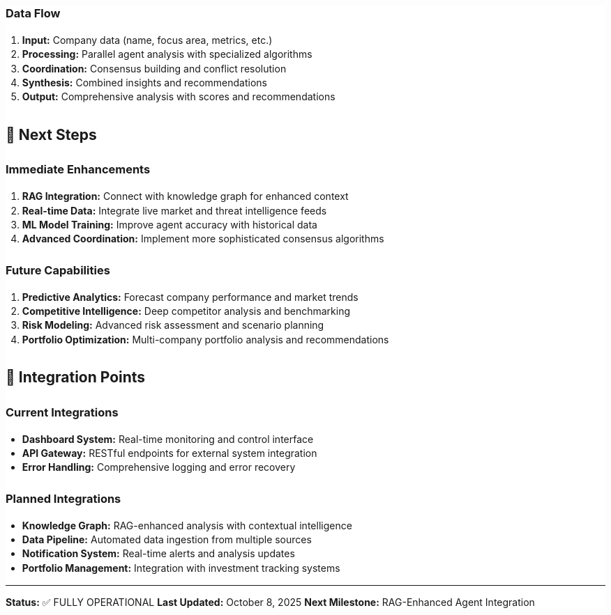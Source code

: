 ### Data Flow
1. **Input:** Company data (name, focus area, metrics, etc.)
2. **Processing:** Parallel agent analysis with specialized algorithms
3. **Coordination:** Consensus building and conflict resolution
4. **Synthesis:** Combined insights and recommendations
5. **Output:** Comprehensive analysis with scores and recommendations

## 🎯 Next Steps

### Immediate Enhancements
1. **RAG Integration:** Connect with knowledge graph for enhanced context
2. **Real-time Data:** Integrate live market and threat intelligence feeds
3. **ML Model Training:** Improve agent accuracy with historical data
4. **Advanced Coordination:** Implement more sophisticated consensus algorithms

### Future Capabilities
1. **Predictive Analytics:** Forecast company performance and market trends
2. **Competitive Intelligence:** Deep competitor analysis and benchmarking
3. **Risk Modeling:** Advanced risk assessment and scenario planning
4. **Portfolio Optimization:** Multi-company portfolio analysis and recommendations

## 🔗 Integration Points

### Current Integrations
- **Dashboard System:** Real-time monitoring and control interface
- **API Gateway:** RESTful endpoints for external system integration
- **Error Handling:** Comprehensive logging and error recovery

### Planned Integrations
- **Knowledge Graph:** RAG-enhanced analysis with contextual intelligence
- **Data Pipeline:** Automated data ingestion from multiple sources
- **Notification System:** Real-time alerts and analysis updates
- **Portfolio Management:** Integration with investment tracking systems

---

**Status:** ✅ FULLY OPERATIONAL
**Last Updated:** October 8, 2025
**Next Milestone:** RAG-Enhanced Agent Integration